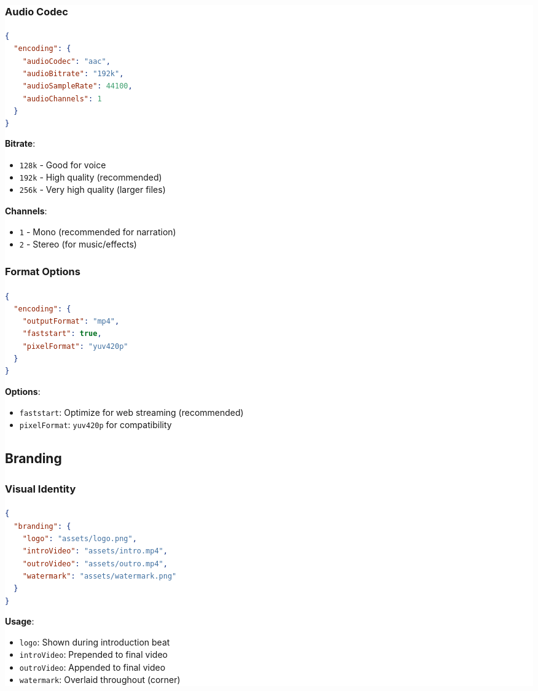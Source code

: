 ### Audio Codec

```json
{
  "encoding": {
    "audioCodec": "aac",
    "audioBitrate": "192k",
    "audioSampleRate": 44100,
    "audioChannels": 1
  }
}
```

**Bitrate**:
- `128k` - Good for voice
- `192k` - High quality (recommended)
- `256k` - Very high quality (larger files)

**Channels**:
- `1` - Mono (recommended for narration)
- `2` - Stereo (for music/effects)

### Format Options

```json
{
  "encoding": {
    "outputFormat": "mp4",
    "faststart": true,
    "pixelFormat": "yuv420p"
  }
}
```

**Options**:
- `faststart`: Optimize for web streaming (recommended)
- `pixelFormat`: `yuv420p` for compatibility

## Branding

### Visual Identity

```json
{
  "branding": {
    "logo": "assets/logo.png",
    "introVideo": "assets/intro.mp4",
    "outroVideo": "assets/outro.mp4",
    "watermark": "assets/watermark.png"
  }
}
```

**Usage**:
- `logo`: Shown during introduction beat
- `introVideo`: Prepended to final video
- `outroVideo`: Appended to final video
- `watermark`: Overlaid throughout (corner)
